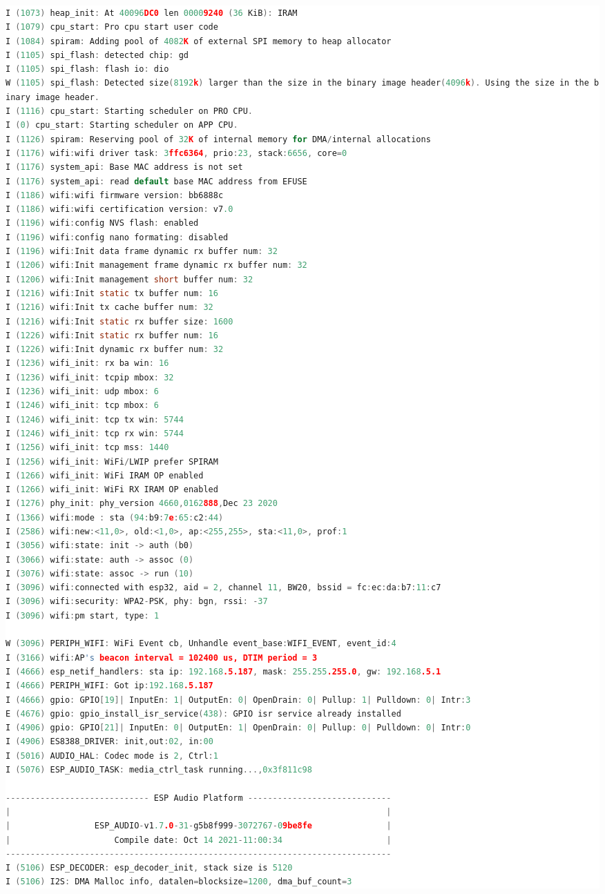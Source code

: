```c
I (1073) heap_init: At 40096DC0 len 00009240 (36 KiB): IRAM
I (1079) cpu_start: Pro cpu start user code
I (1084) spiram: Adding pool of 4082K of external SPI memory to heap allocator
I (1105) spi_flash: detected chip: gd
I (1105) spi_flash: flash io: dio
W (1105) spi_flash: Detected size(8192k) larger than the size in the binary image header(4096k). Using the size in the binary image header.
I (1116) cpu_start: Starting scheduler on PRO CPU.
I (0) cpu_start: Starting scheduler on APP CPU.
I (1126) spiram: Reserving pool of 32K of internal memory for DMA/internal allocations
I (1176) wifi:wifi driver task: 3ffc6364, prio:23, stack:6656, core=0
I (1176) system_api: Base MAC address is not set
I (1176) system_api: read default base MAC address from EFUSE
I (1186) wifi:wifi firmware version: bb6888c
I (1186) wifi:wifi certification version: v7.0
I (1196) wifi:config NVS flash: enabled
I (1196) wifi:config nano formating: disabled
I (1196) wifi:Init data frame dynamic rx buffer num: 32
I (1206) wifi:Init management frame dynamic rx buffer num: 32
I (1206) wifi:Init management short buffer num: 32
I (1216) wifi:Init static tx buffer num: 16
I (1216) wifi:Init tx cache buffer num: 32
I (1216) wifi:Init static rx buffer size: 1600
I (1226) wifi:Init static rx buffer num: 16
I (1226) wifi:Init dynamic rx buffer num: 32
I (1236) wifi_init: rx ba win: 16
I (1236) wifi_init: tcpip mbox: 32
I (1236) wifi_init: udp mbox: 6
I (1246) wifi_init: tcp mbox: 6
I (1246) wifi_init: tcp tx win: 5744
I (1246) wifi_init: tcp rx win: 5744
I (1256) wifi_init: tcp mss: 1440
I (1256) wifi_init: WiFi/LWIP prefer SPIRAM
I (1266) wifi_init: WiFi IRAM OP enabled
I (1266) wifi_init: WiFi RX IRAM OP enabled
I (1276) phy_init: phy_version 4660,0162888,Dec 23 2020
I (1366) wifi:mode : sta (94:b9:7e:65:c2:44)
I (2586) wifi:new:<11,0>, old:<1,0>, ap:<255,255>, sta:<11,0>, prof:1
I (3056) wifi:state: init -> auth (b0)
I (3066) wifi:state: auth -> assoc (0)
I (3076) wifi:state: assoc -> run (10)
I (3096) wifi:connected with esp32, aid = 2, channel 11, BW20, bssid = fc:ec:da:b7:11:c7
I (3096) wifi:security: WPA2-PSK, phy: bgn, rssi: -37
I (3096) wifi:pm start, type: 1

W (3096) PERIPH_WIFI: WiFi Event cb, Unhandle event_base:WIFI_EVENT, event_id:4
I (3166) wifi:AP's beacon interval = 102400 us, DTIM period = 3
I (4666) esp_netif_handlers: sta ip: 192.168.5.187, mask: 255.255.255.0, gw: 192.168.5.1
I (4666) PERIPH_WIFI: Got ip:192.168.5.187
I (4666) gpio: GPIO[19]| InputEn: 1| OutputEn: 0| OpenDrain: 0| Pullup: 1| Pulldown: 0| Intr:3
E (4676) gpio: gpio_install_isr_service(438): GPIO isr service already installed
I (4906) gpio: GPIO[21]| InputEn: 0| OutputEn: 1| OpenDrain: 0| Pullup: 0| Pulldown: 0| Intr:0
I (4906) ES8388_DRIVER: init,out:02, in:00
I (5016) AUDIO_HAL: Codec mode is 2, Ctrl:1
I (5076) ESP_AUDIO_TASK: media_ctrl_task running...,0x3f811c98

----------------------------- ESP Audio Platform -----------------------------
|                                                                            |
|                 ESP_AUDIO-v1.7.0-31-g5b8f999-3072767-09be8fe               |
|                     Compile date: Oct 14 2021-11:00:34                     |
------------------------------------------------------------------------------
I (5106) ESP_DECODER: esp_decoder_init, stack size is 5120
I (5106) I2S: DMA Malloc info, datalen=blocksize=1200, dma_buf_count=3
```